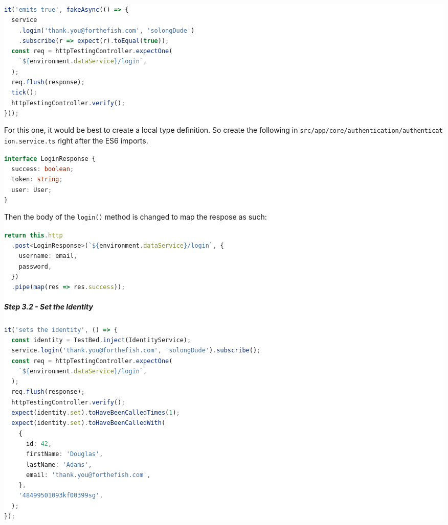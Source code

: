 ```typescript
it('emits true', fakeAsync(() => {
  service
    .login('thank.you@forthefish.com', 'solongDude')
    .subscribe(r => expect(r).toEqual(true));
  const req = httpTestingController.expectOne(
    `${environment.dataService}/login`,
  );
  req.flush(response);
  tick();
  httpTestingController.verify();
}));
```

For this one, it would be best to create a local type definition. So create the following in `src/app/core/authentication/authentication.service.ts` right after the ES6 imports.

```typescript
interface LoginResponse {
  success: boolean;
  token: string;
  user: User;
}
```

Then the body of the `login()` method is changed to map the respose as such:

```typescript
return this.http
  .post<LoginResponse>(`${environment.dataService}/login`, {
    username: email,
    password,
  })
  .pipe(map(res => res.success));
```

##### Step 3.2 - Set the Identity

```typescript
it('sets the identity', () => {
  const identity = TestBed.inject(IdentityService);
  service.login('thank.you@forthefish.com', 'solongDude').subscribe();
  const req = httpTestingController.expectOne(
    `${environment.dataService}/login`,
  );
  req.flush(response);
  httpTestingController.verify();
  expect(identity.set).toHaveBeenCalledTimes(1);
  expect(identity.set).toHaveBeenCalledWith(
    {
      id: 42,
      firstName: 'Douglas',
      lastName: 'Adams',
      email: 'thank.you@forthefish.com',
    },
    '48499501093kf00399sg',
  );
});
```
